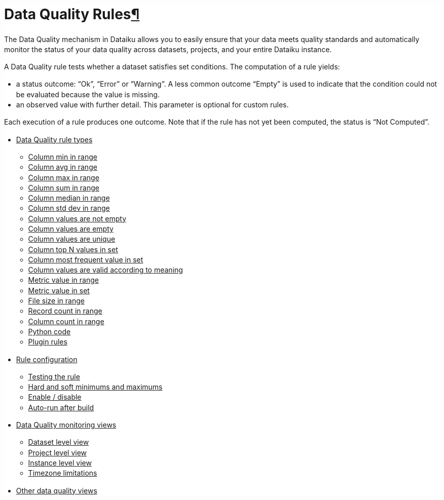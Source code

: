 Data Quality Rules[¶](#data-quality-rules "Permalink to this heading")
======================================================================


The Data Quality mechanism in Dataiku allows you to easily ensure that your data meets quality standards and automatically monitor the status of your data quality across datasets, projects, and your entire Dataiku instance.


A Data Quality rule tests whether a dataset satisfies set conditions. The computation of a rule yields:


* a status outcome: “Ok”, “Error” or “Warning”. A less common outcome “Empty” is used to indicate that the condition could not be evaluated because the value is missing.
* an observed value with further detail. This parameter is optional for custom rules.


Each execution of a rule produces one outcome.
Note that if the rule has not yet been computed, the status is “Not Computed”.



* [Data Quality rule types](#data-quality-rule-types)


	+ [Column min in range](#column-min-in-range)
	+ [Column avg in range](#column-avg-in-range)
	+ [Column max in range](#column-max-in-range)
	+ [Column sum in range](#column-sum-in-range)
	+ [Column median in range](#column-median-in-range)
	+ [Column std dev in range](#column-std-dev-in-range)
	+ [Column values are not empty](#column-values-are-not-empty)
	+ [Column values are empty](#column-values-are-empty)
	+ [Column values are unique](#column-values-are-unique)
	+ [Column top N values in set](#column-top-n-values-in-set)
	+ [Column most frequent value in set](#column-most-frequent-value-in-set)
	+ [Column values are valid according to meaning](#column-values-are-valid-according-to-meaning)
	+ [Metric value in range](#metric-value-in-range)
	+ [Metric value in set](#metric-value-in-set)
	+ [File size in range](#file-size-in-range)
	+ [Record count in range](#record-count-in-range)
	+ [Column count in range](#column-count-in-range)
	+ [Python code](#python-code)
	+ [Plugin rules](#plugin-rules)
* [Rule configuration](#rule-configuration)


	+ [Testing the rule](#testing-the-rule)
	+ [Hard and soft minimums and maximums](#hard-and-soft-minimums-and-maximums)
	+ [Enable / disable](#enable-disable)
	+ [Auto\-run after build](#auto-run-after-build)
* [Data Quality monitoring views](#data-quality-monitoring-views)


	+ [Dataset level view](#dataset-level-view)
	+ [Project level view](#project-level-view)
	+ [Instance level view](#instance-level-view)
	+ [Timezone limitations](#timezone-limitations)
* [Other data quality views](#other-data-quality-views)
